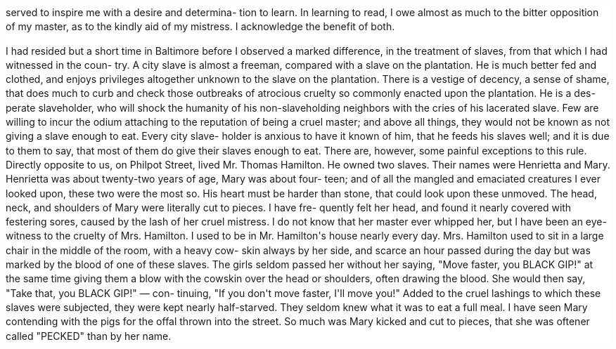  served to inspire me with a desire and determina-
 tion to learn.  In learning to read, I owe almost as
 much to the bitter opposition of my master, as to
 the kindly aid of my mistress.  I acknowledge the
 benefit of both.
 

I had resided but a short time in Baltimore before
 I observed a marked difference, in the treatment of
 slaves, from that which I had witnessed in the coun-
 try.  A city slave is almost a freeman, compared with
 a slave on the plantation.  He is much better fed and
 clothed, and enjoys privileges altogether unknown
 to the slave on the plantation.  There is a vestige of
 decency, a sense of shame, that does much to curb
 and check those outbreaks of atrocious cruelty so
 commonly enacted upon the plantation.  He is a des-
 perate slaveholder, who will shock the humanity of
 his non-slaveholding neighbors with the cries of his
 lacerated slave.  Few are willing to incur the odium
 attaching to the reputation of being a cruel master;
 and above all things, they would not be known as
 not giving a slave enough to eat.  Every city slave-
  holder is anxious to have it known of him, that he
 feeds his slaves well; and it is due to them to say,
 that most of them do give their slaves enough to eat.
 There are, however, some painful exceptions to this
 rule.  Directly opposite to us, on Philpot Street, lived
 Mr. Thomas Hamilton.  He owned two slaves.  Their
 names were Henrietta and Mary.  Henrietta was
 about twenty-two years of age, Mary was about four-
 teen; and of all the mangled and emaciated creatures
 I ever looked upon, these two were the most so.  His
 heart must be harder than stone, that could look
 upon these unmoved.  The head, neck, and shoulders
 of Mary were literally cut to pieces.  I have fre-
 quently felt her head, and found it nearly covered
 with festering sores, caused by the lash of her cruel
 mistress.  I do not know that her master ever whipped
 her, but I have been an eye-witness to the cruelty of
 Mrs. Hamilton.  I used to be in Mr. Hamilton's house
 nearly every day.  Mrs. Hamilton used to sit in a large
 chair in the middle of the room, with a heavy cow-
 skin always by her side, and scarce an hour passed
 during the day but was marked by the blood of one
 of these slaves.  The girls seldom passed her without
 her saying, "Move faster, you BLACK GIP!" at the same
 time giving them a blow with the cowskin over the
 head or shoulders, often drawing the blood.  She
 would then say, "Take that, you BLACK GIP!" — con-
 tinuing, "If you don't move faster, I'll move you!"
 Added to the cruel lashings to which these slaves
 were subjected, they were kept nearly half-starved.
 They seldom knew what it was to eat a full meal.
 I have seen Mary contending with the pigs for the
 offal thrown into the street.  So much was Mary
 kicked and cut to pieces, that she was oftener called
 "PECKED" than by her name.
   